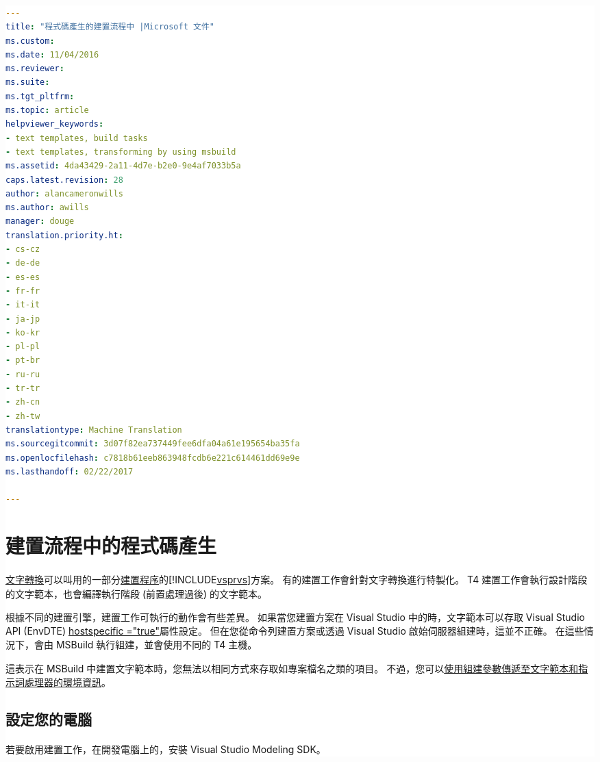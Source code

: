 ```yaml
---
title: "程式碼產生的建置流程中 |Microsoft 文件"
ms.custom: 
ms.date: 11/04/2016
ms.reviewer: 
ms.suite: 
ms.tgt_pltfrm: 
ms.topic: article
helpviewer_keywords:
- text templates, build tasks
- text templates, transforming by using msbuild
ms.assetid: 4da43429-2a11-4d7e-b2e0-9e4af7033b5a
caps.latest.revision: 28
author: alancameronwills
ms.author: awills
manager: douge
translation.priority.ht:
- cs-cz
- de-de
- es-es
- fr-fr
- it-it
- ja-jp
- ko-kr
- pl-pl
- pt-br
- ru-ru
- tr-tr
- zh-cn
- zh-tw
translationtype: Machine Translation
ms.sourcegitcommit: 3d07f82ea737449fee6dfa04a61e195654ba35fa
ms.openlocfilehash: c7818b61eeb863948fcdb6e221c614461dd69e9e
ms.lasthandoff: 02/22/2017

---
```

# <a name="code-generation-in-a-build-process"></a>建置流程中的程式碼產生
[文字轉換](../modeling/code-generation-and-t4-text-templates.md)可以叫用的一部分[建置程序](http://msdn.microsoft.com/Library/a971b0f9-7c28-479d-a37b-8fd7e27ef692)的[!INCLUDE[vsprvs](../code-quality/includes/vsprvs_md.md)]方案。 有的建置工作會針對文字轉換進行特製化。 T4 建置工作會執行設計階段的文字範本，也會編譯執行階段 (前置處理過後) 的文字範本。  
  
 根據不同的建置引擎，建置工作可執行的動作會有些差異。 如果當您建置方案在 Visual Studio 中的時，文字範本可以存取 Visual Studio API (EnvDTE) [hostspecific ="true"](../modeling/t4-template-directive.md)屬性設定。 但在您從命令列建置方案或透過 Visual Studio 啟始伺服器組建時，這並不正確。 在這些情況下，會由 MSBuild 執行組建，並會使用不同的 T4 主機。  
  
 這表示在 MSBuild 中建置文字範本時，您無法以相同方式來存取如專案檔名之類的項目。 不過，您可以[使用組建參數傳遞至文字範本和指示詞處理器的環境資訊](#parameters)。  
  
##  <a name="a-namebuildservera-configure-your-machines"></a><a name="buildserver"></a>設定您的電腦  
 若要啟用建置工作，在開發電腦上的，安裝 Visual Studio Modeling SDK。
 